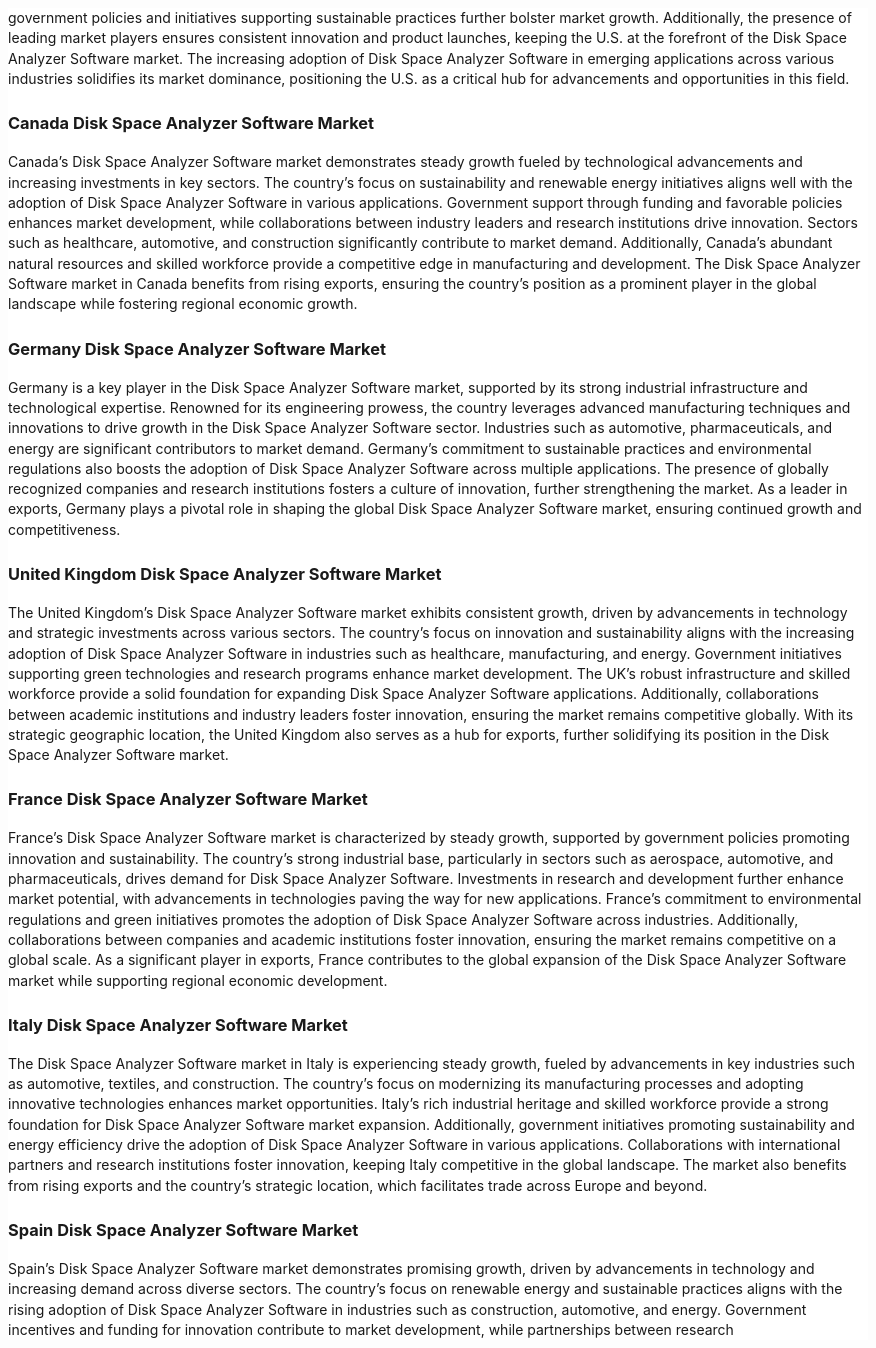 government policies and initiatives supporting sustainable practices further bolster market growth. Additionally, the presence of leading market players ensures consistent innovation and product launches, keeping the U.S. at the forefront of the Disk Space Analyzer Software market. The increasing adoption of Disk Space Analyzer Software in emerging applications across various industries solidifies its market dominance, positioning the U.S. as a critical hub for advancements and opportunities in this field.</p><h3>Canada Disk Space Analyzer Software Market</h3><p>Canada&rsquo;s Disk Space Analyzer Software market demonstrates steady growth fueled by technological advancements and increasing investments in key sectors. The country&rsquo;s focus on sustainability and renewable energy initiatives aligns well with the adoption of Disk Space Analyzer Software in various applications. Government support through funding and favorable policies enhances market development, while collaborations between industry leaders and research institutions drive innovation. Sectors such as healthcare, automotive, and construction significantly contribute to market demand. Additionally, Canada&rsquo;s abundant natural resources and skilled workforce provide a competitive edge in manufacturing and development. The Disk Space Analyzer Software market in Canada benefits from rising exports, ensuring the country&rsquo;s position as a prominent player in the global landscape while fostering regional economic growth.</p><h3>Germany Disk Space Analyzer Software Market</h3><p>Germany is a key player in the Disk Space Analyzer Software market, supported by its strong industrial infrastructure and technological expertise. Renowned for its engineering prowess, the country leverages advanced manufacturing techniques and innovations to drive growth in the Disk Space Analyzer Software sector. Industries such as automotive, pharmaceuticals, and energy are significant contributors to market demand. Germany&rsquo;s commitment to sustainable practices and environmental regulations also boosts the adoption of Disk Space Analyzer Software across multiple applications. The presence of globally recognized companies and research institutions fosters a culture of innovation, further strengthening the market. As a leader in exports, Germany plays a pivotal role in shaping the global Disk Space Analyzer Software market, ensuring continued growth and competitiveness.</p><h3>United Kingdom Disk Space Analyzer Software Market</h3><p>The United Kingdom&rsquo;s Disk Space Analyzer Software market exhibits consistent growth, driven by advancements in technology and strategic investments across various sectors. The country&rsquo;s focus on innovation and sustainability aligns with the increasing adoption of Disk Space Analyzer Software in industries such as healthcare, manufacturing, and energy. Government initiatives supporting green technologies and research programs enhance market development. The UK&rsquo;s robust infrastructure and skilled workforce provide a solid foundation for expanding Disk Space Analyzer Software applications. Additionally, collaborations between academic institutions and industry leaders foster innovation, ensuring the market remains competitive globally. With its strategic geographic location, the United Kingdom also serves as a hub for exports, further solidifying its position in the Disk Space Analyzer Software market.</p><h3>France Disk Space Analyzer Software Market</h3><p>France&rsquo;s Disk Space Analyzer Software market is characterized by steady growth, supported by government policies promoting innovation and sustainability. The country&rsquo;s strong industrial base, particularly in sectors such as aerospace, automotive, and pharmaceuticals, drives demand for Disk Space Analyzer Software. Investments in research and development further enhance market potential, with advancements in technologies paving the way for new applications. France&rsquo;s commitment to environmental regulations and green initiatives promotes the adoption of Disk Space Analyzer Software across industries. Additionally, collaborations between companies and academic institutions foster innovation, ensuring the market remains competitive on a global scale. As a significant player in exports, France contributes to the global expansion of the Disk Space Analyzer Software market while supporting regional economic development.</p><h3>Italy Disk Space Analyzer Software Market</h3><p>The Disk Space Analyzer Software market in Italy is experiencing steady growth, fueled by advancements in key industries such as automotive, textiles, and construction. The country&rsquo;s focus on modernizing its manufacturing processes and adopting innovative technologies enhances market opportunities. Italy&rsquo;s rich industrial heritage and skilled workforce provide a strong foundation for Disk Space Analyzer Software market expansion. Additionally, government initiatives promoting sustainability and energy efficiency drive the adoption of Disk Space Analyzer Software in various applications. Collaborations with international partners and research institutions foster innovation, keeping Italy competitive in the global landscape. The market also benefits from rising exports and the country&rsquo;s strategic location, which facilitates trade across Europe and beyond.</p><h3>Spain Disk Space Analyzer Software Market</h3><p>Spain&rsquo;s Disk Space Analyzer Software market demonstrates promising growth, driven by advancements in technology and increasing demand across diverse sectors. The country&rsquo;s focus on renewable energy and sustainable practices aligns with the rising adoption of Disk Space Analyzer Software in industries such as construction, automotive, and energy. Government incentives and funding for innovation contribute to market development, while partnerships between research